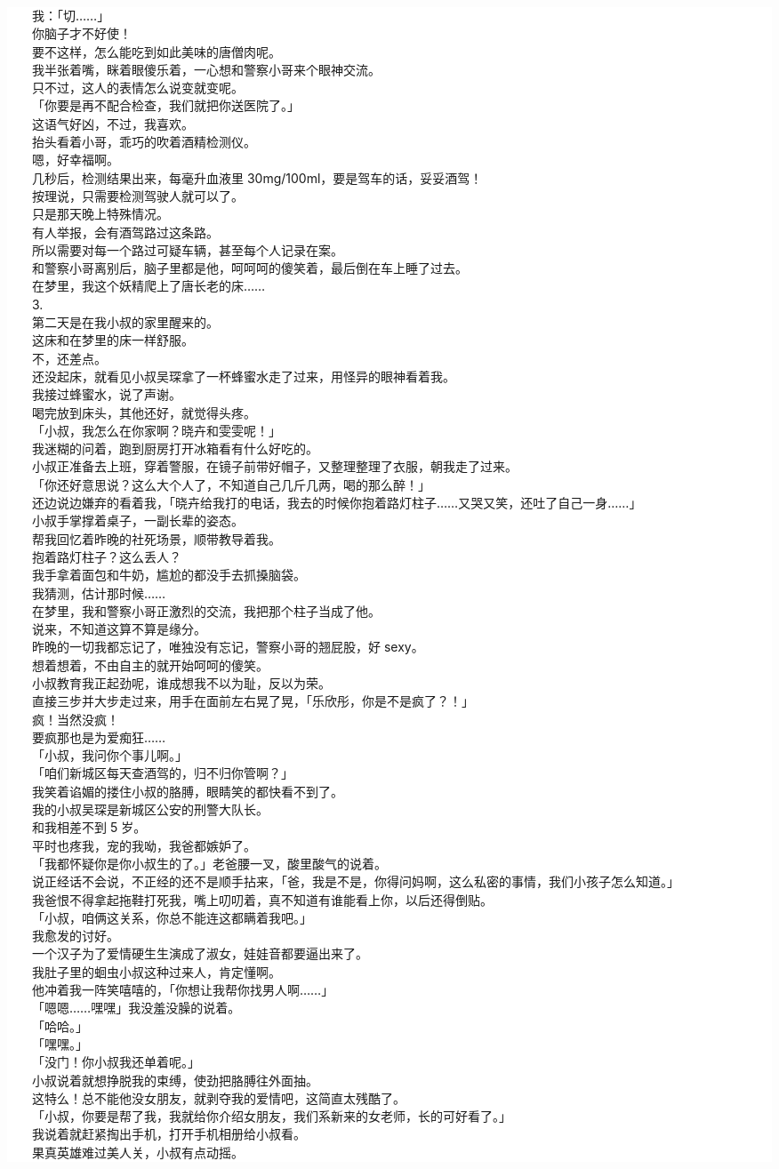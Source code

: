 &emsp;&emsp;我：「切……」  
&emsp;&emsp;你脑子才不好使！  
&emsp;&emsp;要不这样，怎么能吃到如此美味的唐僧肉呢。  
&emsp;&emsp;我半张着嘴，眯着眼傻乐着，一心想和警察小哥来个眼神交流。  
&emsp;&emsp;只不过，这人的表情怎么说变就变呢。  
&emsp;&emsp;「你要是再不配合检查，我们就把你送医院了。」  
&emsp;&emsp;这语气好凶，不过，我喜欢。  
&emsp;&emsp;抬头看着小哥，乖巧的吹着酒精检测仪。  
&emsp;&emsp;嗯，好幸福啊。  
&emsp;&emsp;几秒后，检测结果出来，每毫升血液里 30mg/100ml，要是驾车的话，妥妥酒驾！  
&emsp;&emsp;按理说，只需要检测驾驶人就可以了。  
&emsp;&emsp;只是那天晚上特殊情况。  
&emsp;&emsp;有人举报，会有酒驾路过这条路。  
&emsp;&emsp;所以需要对每一个路过可疑车辆，甚至每个人记录在案。  
&emsp;&emsp;和警察小哥离别后，脑子里都是他，呵呵呵的傻笑着，最后倒在车上睡了过去。  
&emsp;&emsp;在梦里，我这个妖精爬上了唐长老的床……  
&emsp;&emsp;3.  
&emsp;&emsp;第二天是在我小叔的家里醒来的。  
&emsp;&emsp;这床和在梦里的床一样舒服。  
&emsp;&emsp;不，还差点。  
&emsp;&emsp;还没起床，就看见小叔吴琛拿了一杯蜂蜜水走了过来，用怪异的眼神看着我。  
&emsp;&emsp;我接过蜂蜜水，说了声谢。  
&emsp;&emsp;喝完放到床头，其他还好，就觉得头疼。  
&emsp;&emsp;「小叔，我怎么在你家啊？晓卉和雯雯呢！」  
&emsp;&emsp;我迷糊的问着，跑到厨房打开冰箱看有什么好吃的。  
&emsp;&emsp;小叔正准备去上班，穿着警服，在镜子前带好帽子，又整理整理了衣服，朝我走了过来。  
&emsp;&emsp;「你还好意思说？这么大个人了，不知道自己几斤几两，喝的那么醉！」  
&emsp;&emsp;还边说边嫌弃的看着我，「晓卉给我打的电话，我去的时候你抱着路灯柱子……又哭又笑，还吐了自己一身……」  
&emsp;&emsp;小叔手掌撑着桌子，一副长辈的姿态。  
&emsp;&emsp;帮我回忆着昨晚的社死场景，顺带教导着我。  
&emsp;&emsp;抱着路灯柱子？这么丢人？  
&emsp;&emsp;我手拿着面包和牛奶，尴尬的都没手去抓搡脑袋。  
&emsp;&emsp;我猜测，估计那时候……  
&emsp;&emsp;在梦里，我和警察小哥正激烈的交流，我把那个柱子当成了他。  
&emsp;&emsp;说来，不知道这算不算是缘分。  
&emsp;&emsp;昨晚的一切我都忘记了，唯独没有忘记，警察小哥的翘屁股，好 sexy。  
&emsp;&emsp;想着想着，不由自主的就开始呵呵的傻笑。  
&emsp;&emsp;小叔教育我正起劲呢，谁成想我不以为耻，反以为荣。  
&emsp;&emsp;直接三步并大步走过来，用手在面前左右晃了晃，「乐欣彤，你是不是疯了？！」  
&emsp;&emsp;疯！当然没疯！  
&emsp;&emsp;要疯那也是为爱痴狂……  
&emsp;&emsp;「小叔，我问你个事儿啊。」  
&emsp;&emsp;「咱们新城区每天查酒驾的，归不归你管啊？」  
&emsp;&emsp;我笑着谄媚的搂住小叔的胳膊，眼睛笑的都快看不到了。  
&emsp;&emsp;我的小叔吴琛是新城区公安的刑警大队长。  
&emsp;&emsp;和我相差不到 5 岁。  
&emsp;&emsp;平时也疼我，宠的我呦，我爸都嫉妒了。  
&emsp;&emsp;「我都怀疑你是你小叔生的了。」老爸腰一叉，酸里酸气的说着。  
&emsp;&emsp;说正经话不会说，不正经的还不是顺手拈来，「爸，我是不是，你得问妈啊，这么私密的事情，我们小孩子怎么知道。」  
&emsp;&emsp;我爸恨不得拿起拖鞋打死我，嘴上叨叨着，真不知道有谁能看上你，以后还得倒贴。  
&emsp;&emsp;「小叔，咱俩这关系，你总不能连这都瞒着我吧。」  
&emsp;&emsp;我愈发的讨好。  
&emsp;&emsp;一个汉子为了爱情硬生生演成了淑女，娃娃音都要逼出来了。  
&emsp;&emsp;我肚子里的蛔虫小叔这种过来人，肯定懂啊。  
&emsp;&emsp;他冲着我一阵笑嘻嘻的，「你想让我帮你找男人啊……」  
&emsp;&emsp;「嗯嗯……嘿嘿」我没羞没臊的说着。  
&emsp;&emsp;「哈哈。」  
&emsp;&emsp;「嘿嘿。」  
&emsp;&emsp;「没门！你小叔我还单着呢。」  
&emsp;&emsp;小叔说着就想挣脱我的束缚，使劲把胳膊往外面抽。  
&emsp;&emsp;这特么！总不能他没女朋友，就剥夺我的爱情吧，这简直太残酷了。  
&emsp;&emsp;「小叔，你要是帮了我，我就给你介绍女朋友，我们系新来的女老师，长的可好看了。」  
&emsp;&emsp;我说着就赶紧掏出手机，打开手机相册给小叔看。  
&emsp;&emsp;果真英雄难过美人关，小叔有点动摇。  